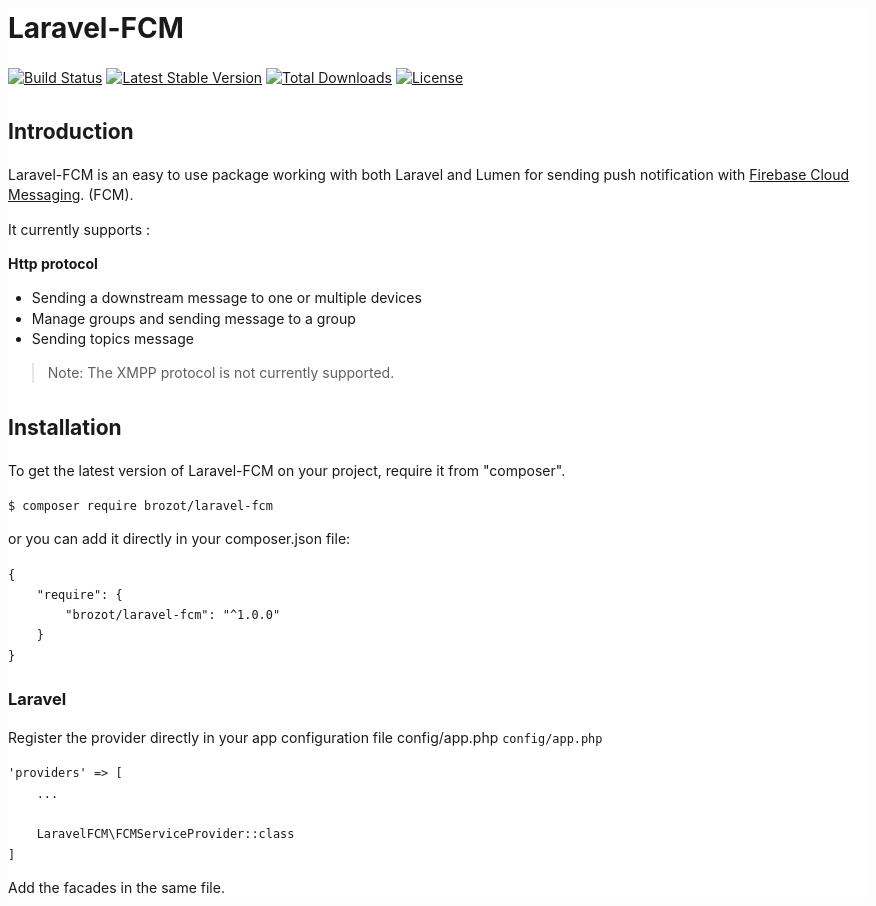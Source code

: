 # Laravel-FCM

[![Build Status](https://travis-ci.org/brozot/Laravel-FCM.svg?branch=master)](https://travis-ci.org/brozot/Laravel-FCM) [![Latest Stable Version](https://poser.pugx.org/brozot/laravel-fcm/v/stable)](https://packagist.org/packages/brozot/laravel-fcm) [![Total Downloads](https://poser.pugx.org/brozot/laravel-fcm/downloads)](https://packagist.org/packages/brozot/laravel-fcm)
[![License](https://poser.pugx.org/brozot/laravel-fcm/license)](https://packagist.org/packages/brozot/laravel-fcm)

## Introduction

Laravel-FCM is an easy to use package working with both Laravel and Lumen for sending push notification with [Firebase Cloud Messaging](https://firebase.google.com/docs/cloud-messaging/). (FCM). 

It currently supports : 

**Http protocol**

- Sending a downstream message to one or multiple devices
- Manage groups and sending message to a group
- Sending topics message

> Note: The XMPP protocol is not currently supported.

## Installation

To get the latest version of Laravel-FCM on your project, require it from "composer".

```
$ composer require brozot/laravel-fcm
```

or you can add it directly in your composer.json file:

```
{
    "require": {
        "brozot/laravel-fcm": "^1.0.0"
    }
}
```

### Laravel

Register the provider directly in your app configuration file config/app.php ```config/app.php```

```
'providers' => [
	...
	
	LaravelFCM\FCMServiceProvider::class 
]
```

Add the facades in the same file.
